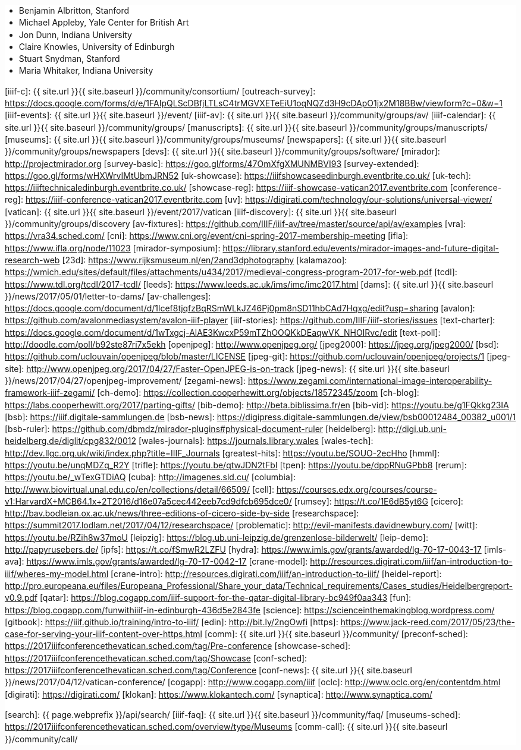 * Benjamin Albritton, Stanford
* Michael Appleby, Yale Center for British Art
* Jon Dunn, Indiana University
* Claire Knowles, University of Edinburgh
* Stuart Snydman, Stanford
* Maria Whitaker, Indiana University


[iiif-discuss]: https://groups.google.com/forum/#!forum/iiif-discuss
[join-slack]: http://bit.ly/iiif-slack
[iiif-c]: {{ site.url }}{{ site.baseurl }}/community/consortium/
[outreach-survey]: https://docs.google.com/forms/d/e/1FAIpQLScDBfjLTLsC4trMGVXETeEiU1oqNQZd3H9cDApO1jx2M18BBw/viewform?c=0&w=1
[iiif-events]: {{ site.url }}{{ site.baseurl }}/event/
[iiif-av]: {{ site.url }}{{ site.baseurl }}/community/groups/av/
[iiif-calendar]: {{ site.url }}{{ site.baseurl }}/community/groups/
[manuscripts]: {{ site.url }}{{ site.baseurl }}/community/groups/manuscripts/
[museums]: {{ site.url }}{{ site.baseurl }}/community/groups/museums/
[newspapers]: {{ site.url }}{{ site.baseurl }}/community/groups/newspapers
[devs]: {{ site.url }}{{ site.baseurl }}/community/groups/software/
[mirador]: http://projectmirador.org
[survey-basic]: https://goo.gl/forms/47OmXfgXMUNMBVI93
[survey-extended]: https://goo.gl/forms/wHXWrvIMtUbmJRN52
[uk-showcase]: https://iiifshowcaseedinburgh.eventbrite.co.uk/
[uk-tech]: https://iiiftechnicaledinburgh.eventbrite.co.uk/
[showcase-reg]: https://iiif-showcase-vatican2017.eventbrite.com
[conference-reg]: https://iiif-conference-vatican2017.eventbrite.com
[uv]: https://digirati.com/technology/our-solutions/universal-viewer/
[vatican]: {{ site.url }}{{ site.baseurl }}/event/2017/vatican
[iiif-discovery]: {{ site.url }}{{ site.baseurl }}/community/groups/discovery
[av-fixtures]: https://github.com/IIIF/iiif-av/tree/master/source/api/av/examples
[vra]: https://vra34.sched.com/
[cni]: https://www.cni.org/event/cni-spring-2017-membership-meeting
[ifla]: https://www.ifla.org/node/11023
[mirador-symposium]: https://library.stanford.edu/events/mirador-images-and-future-digital-research-web
[23d]: https://www.rijksmuseum.nl/en/2and3dphotography
[kalamazoo]: https://wmich.edu/sites/default/files/attachments/u434/2017/medieval-congress-program-2017-for-web.pdf
[tcdl]: https://www.tdl.org/tcdl/2017-tcdl/
[leeds]: https://www.leeds.ac.uk/ims/imc/imc2017.html
[dams]: {{ site.url }}{{ site.baseurl }}/news/2017/05/01/letter-to-dams/
[av-challenges]: https://docs.google.com/document/d/1lcef8tjqfzBqRSmWLkJZ46Pj0pm8nSD11hbCAd7Hqxg/edit?usp=sharing
[avalon]: https://github.com/avalonmediasystem/avalon-iiif-player
[iiif-stories]: https://github.com/IIIF/iiif-stories/issues
[text-charter]: https://docs.google.com/document/d/1wTxgcj-AlAE3KwcxP59mTZhOOQKkDEaqwVK_NHOIRvc/edit
[text-poll]: http://doodle.com/poll/b92ste87ri7x5ekh
[openjpeg]: http://www.openjpeg.org/
[jpeg2000]: https://jpeg.org/jpeg2000/
[bsd]: https://github.com/uclouvain/openjpeg/blob/master/LICENSE
[jpeg-git]: https://github.com/uclouvain/openjpeg/projects/1
[jpeg-site]: http://www.openjpeg.org/2017/04/27/Faster-OpenJPEG-is-on-track
[jpeg-news]: {{ site.url }}{{ site.baseurl }}/news/2017/04/27/openjpeg-improvement/
[zegami-news]: https://www.zegami.com/international-image-interoperability-framework-iiif-zegami/
[ch-demo]: https://collection.cooperhewitt.org/objects/18572345/zoom
[ch-blog]: https://labs.cooperhewitt.org/2017/parting-gifts/
[bib-demo]: http://beta.biblissima.fr/en
[bib-vid]: https://youtu.be/g1FQkkg23IA
[bsb]: https://iiif.digitale-sammlungen.de
[bsb-news]: https://digipress.digitale-sammlungen.de/view/bsb00012484_00382_u001/1
[bsb-ruler]: https://github.com/dbmdz/mirador-plugins#physical-document-ruler
[heidelberg]: http://digi.ub.uni-heidelberg.de/diglit/cpg832/0012
[wales-journals]: https://journals.library.wales
[wales-tech]: http://dev.llgc.org.uk/wiki/index.php?title=IIIF_Journals
[greatest-hits]: https://youtu.be/SOUO-2ecHho
[hmml]: https://youtu.be/unqMDZq_R2Y
[trifle]: https://youtu.be/qtwJDN2tFbI
[tpen]: https://youtu.be/dppRNuGPbb8
[rerum]: https://youtu.be/_wTexGTDiAQ
[cuba]: http://imagenes.sld.cu/
[columbia]: http://www.biovirtual.unal.edu.co/en/collections/detail/66509/
[cell]: https://courses.edx.org/courses/course-v1:HarvardX+MCB64.1x+2T2016/d16e07a5cec442eeb7cd9dfcb695dce0/
[rumsey]: https://t.co/1E6dB5yt6G
[cicero]: http://bav.bodleian.ox.ac.uk/news/three-editions-of-cicero-side-by-side
[researchspace]: https://summit2017.lodlam.net/2017/04/12/researchspace/
[problematic]: http://evil-manifests.davidnewbury.com/
[witt]: https://youtu.be/RZih8w37moU
[leipzig]: https://blog.ub.uni-leipzig.de/grenzenlose-bilderwelt/
[leip-demo]: http://papyrusebers.de/
[ipfs]: https://t.co/fSmwR2LZFU
[hydra]: https://www.imls.gov/grants/awarded/lg-70-17-0043-17
[imls-ava]: https://www.imls.gov/grants/awarded/lg-70-17-0042-17
[crane-model]: http://resources.digirati.com/iiif/an-introduction-to-iiif/wheres-my-model.html
[crane-intro]: http://resources.digirati.com/iiif/an-introduction-to-iiif/
[heidel-report]: http://pro.europeana.eu/files/Europeana_Professional/Share_your_data/Technical_requirements/Cases_studies/Heidelbergreport-v0.9.pdf
[qatar]: https://blog.cogapp.com/iiif-support-for-the-qatar-digital-library-bc949f0aa343
[fun]: https://blog.cogapp.com/funwithiiif-in-edinburgh-436d5e2843fe
[science]: https://scienceinthemakingblog.wordpress.com/
[gitbook]: https://iiif.github.io/training/intro-to-iiif/
[edin]: http://bit.ly/2ngOwfi
[https]: https://www.jack-reed.com/2017/05/23/the-case-for-serving-your-iiif-content-over-https.html
[comm]: {{ site.url }}{{ site.baseurl }}/community/
[preconf-sched]: https://2017iiifconferencethevatican.sched.com/tag/Pre-conference
[showcase-sched]: https://2017iiifconferencethevatican.sched.com/tag/Showcase
[conf-sched]: https://2017iiifconferencethevatican.sched.com/tag/Conference
[conf-news]: {{ site.url }}{{ site.baseurl }}/news/2017/04/12/vatican-conference/
[cogapp]: http://www.cogapp.com/iiif
[oclc]: http://www.oclc.org/en/contentdm.html
[digirati]: https://digirati.com/
[klokan]: https://www.klokantech.com/
[synaptica]: http://www.synaptica.com/

[zegami]: https://zegami.com/
[4science]: http://www.4science.it/en/iiif-image-viewer/
[search]: {{ page.webprefix }}/api/search/
[iiif-faq]: {{ site.url }}{{ site.baseurl }}/community/faq/
[museums-sched]: https://2017iiifconferencethevatican.sched.com/overview/type/Museums
[comm-call]: {{ site.url }}{{ site.baseurl }}/community/call/